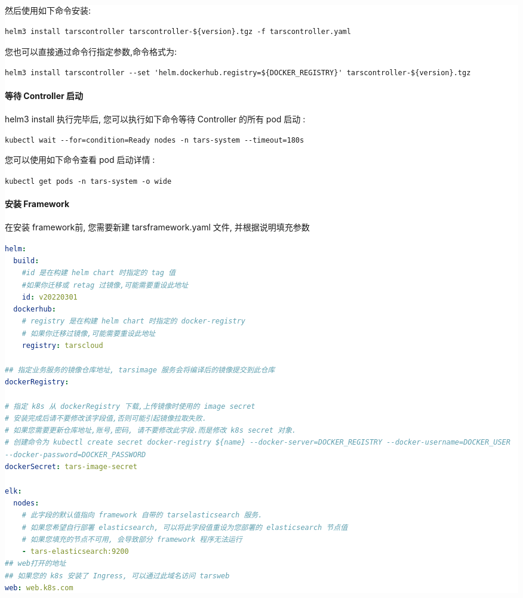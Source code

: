 然后使用如下命令安装:

```shell
helm3 install tarscontroller tarscontroller-${version}.tgz -f tarscontroller.yaml
```

您也可以直接通过命令行指定参数,命令格式为:

```shell
helm3 install tarscontroller --set 'helm.dockerhub.registry=${DOCKER_REGISTRY}' tarscontroller-${version}.tgz
```

#### 等待 Controller 启动

helm3 install 执行完毕后, 您可以执行如下命令等待 Controller 的所有 pod 启动 :

```shell
kubectl wait --for=condition=Ready nodes -n tars-system --timeout=180s
```

您可以使用如下命令查看 pod 启动详情 :

```shell
kubectl get pods -n tars-system -o wide
```

#### 安装 Framework

在安装 framework前, 您需要新建 tarsframework.yaml 文件, 并根据说明填充参数

```yaml
helm:
  build:
    #id 是在构建 helm chart 时指定的 tag 值
    #如果你迁移或 retag 过镜像,可能需要重设此地址
    id: v20220301
  dockerhub:
    # registry 是在构建 helm chart 时指定的 docker-registry
    # 如果你迁移过镜像,可能需要重设此地址
    registry: tarscloud

## 指定业务服务的镜像仓库地址, tarsimage 服务会将编译后的镜像提交到此仓库
dockerRegistry:

# 指定 k8s 从 dockerRegistry 下载,上传镜像时使用的 image secret
# 安装完成后请不要修改该字段值,否则可能引起镜像拉取失败.
# 如果您需要更新仓库地址,账号,密码, 请不要修改此字段.而是修改 k8s secret 对象.
# 创建命令为 kubectl create secret docker-registry ${name} --docker-server=DOCKER_REGISTRY --docker-username=DOCKER_USER --docker-password=DOCKER_PASSWORD
dockerSecret: tars-image-secret

elk:
  nodes:
    # 此字段的默认值指向 framework 自带的 tarselasticsearch 服务.
    # 如果您希望自行部署 elasticsearch, 可以将此字段值重设为您部署的 elasticsearch 节点值
    # 如果您填充的节点不可用, 会导致部分 framework 程序无法运行
    - tars-elasticsearch:9200
## web打开的地址
## 如果您的 k8s 安装了 Ingress, 可以通过此域名访问 tarsweb
web: web.k8s.com
```
